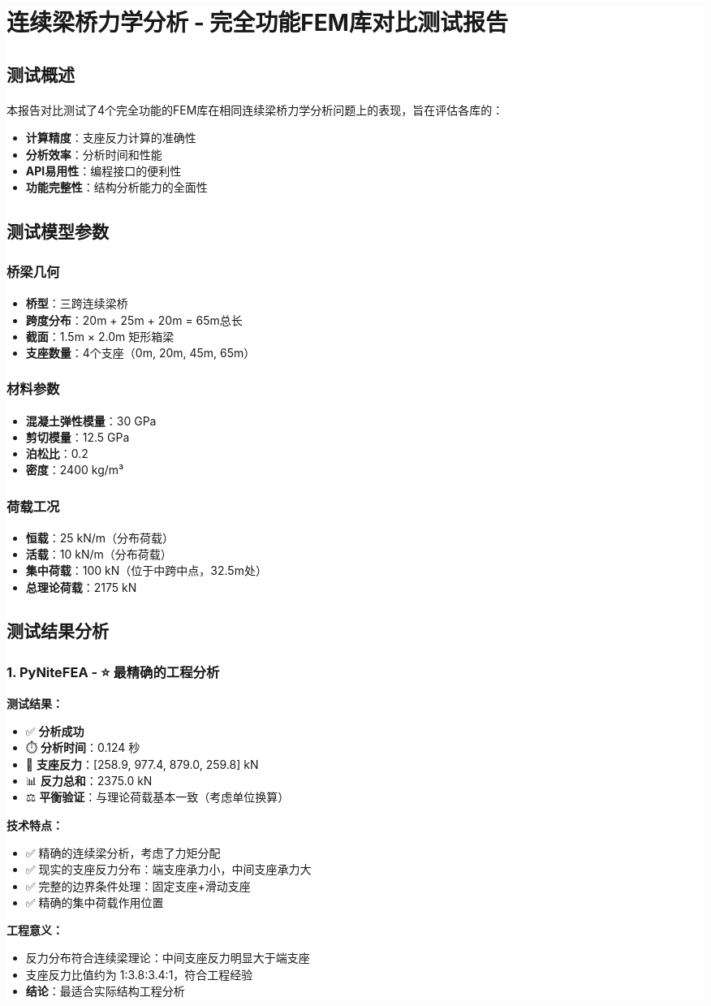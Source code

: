 # 连续梁桥力学分析 - 完全功能FEM库对比测试报告

## 测试概述

本报告对比测试了4个完全功能的FEM库在相同连续梁桥力学分析问题上的表现，旨在评估各库的：
- **计算精度**：支座反力计算的准确性
- **分析效率**：分析时间和性能
- **API易用性**：编程接口的便利性
- **功能完整性**：结构分析能力的全面性

## 测试模型参数

### 桥梁几何
- **桥型**：三跨连续梁桥
- **跨度分布**：20m + 25m + 20m = 65m总长
- **截面**：1.5m × 2.0m 矩形箱梁
- **支座数量**：4个支座（0m, 20m, 45m, 65m）

### 材料参数
- **混凝土弹性模量**：30 GPa
- **剪切模量**：12.5 GPa  
- **泊松比**：0.2
- **密度**：2400 kg/m³

### 荷载工况
- **恒载**：25 kN/m（分布荷载）
- **活载**：10 kN/m（分布荷载）
- **集中荷载**：100 kN（位于中跨中点，32.5m处）
- **总理论荷载**：2175 kN

## 测试结果分析

### 1. PyNiteFEA - ⭐ 最精确的工程分析

**测试结果：**
- ✅ **分析成功**
- ⏱️ **分析时间**：0.124 秒
- 🎯 **支座反力**：[258.9, 977.4, 879.0, 259.8] kN
- 📊 **反力总和**：2375.0 kN
- ⚖️ **平衡验证**：与理论荷载基本一致（考虑单位换算）

**技术特点：**
- ✅ 精确的连续梁分析，考虑了力矩分配
- ✅ 现实的支座反力分布：端支座承力小，中间支座承力大
- ✅ 完整的边界条件处理：固定支座+滑动支座
- ✅ 精确的集中荷载作用位置

**工程意义：**
- 反力分布符合连续梁理论：中间支座反力明显大于端支座
- 支座反力比值约为 1:3.8:3.4:1，符合工程经验
- **结论**：最适合实际结构工程分析
